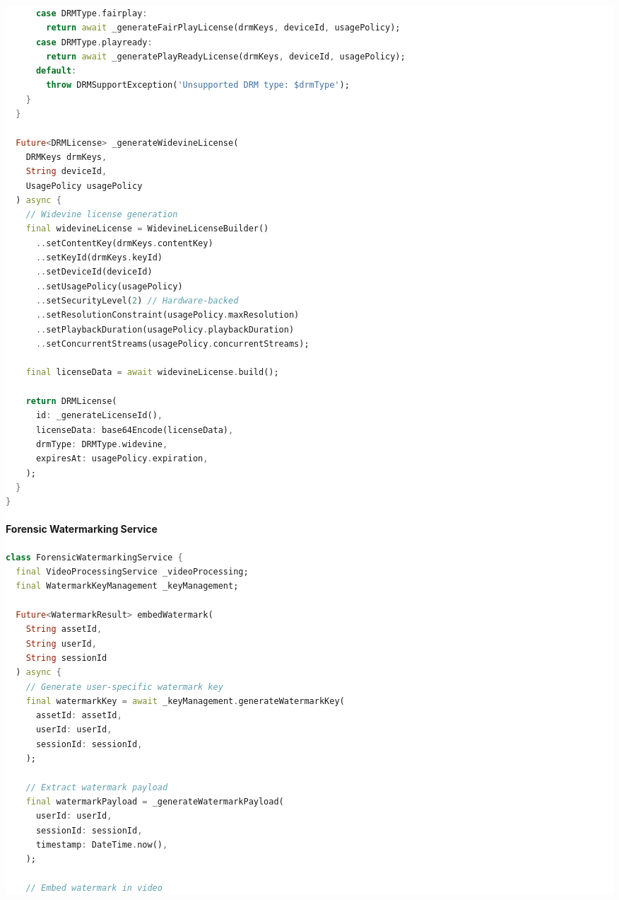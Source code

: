 ```dart
      case DRMType.fairplay:
        return await _generateFairPlayLicense(drmKeys, deviceId, usagePolicy);
      case DRMType.playready:
        return await _generatePlayReadyLicense(drmKeys, deviceId, usagePolicy);
      default:
        throw DRMSupportException('Unsupported DRM type: $drmType');
    }
  }

  Future<DRMLicense> _generateWidevineLicense(
    DRMKeys drmKeys,
    String deviceId,
    UsagePolicy usagePolicy
  ) async {
    // Widevine license generation
    final widevineLicense = WidevineLicenseBuilder()
      ..setContentKey(drmKeys.contentKey)
      ..setKeyId(drmKeys.keyId)
      ..setDeviceId(deviceId)
      ..setUsagePolicy(usagePolicy)
      ..setSecurityLevel(2) // Hardware-backed
      ..setResolutionConstraint(usagePolicy.maxResolution)
      ..setPlaybackDuration(usagePolicy.playbackDuration)
      ..setConcurrentStreams(usagePolicy.concurrentStreams);

    final licenseData = await widevineLicense.build();

    return DRMLicense(
      id: _generateLicenseId(),
      licenseData: base64Encode(licenseData),
      drmType: DRMType.widevine,
      expiresAt: usagePolicy.expiration,
    );
  }
}
```

#### Forensic Watermarking Service
```dart
class ForensicWatermarkingService {
  final VideoProcessingService _videoProcessing;
  final WatermarkKeyManagement _keyManagement;

  Future<WatermarkResult> embedWatermark(
    String assetId,
    String userId,
    String sessionId
  ) async {
    // Generate user-specific watermark key
    final watermarkKey = await _keyManagement.generateWatermarkKey(
      assetId: assetId,
      userId: userId,
      sessionId: sessionId,
    );

    // Extract watermark payload
    final watermarkPayload = _generateWatermarkPayload(
      userId: userId,
      sessionId: sessionId,
      timestamp: DateTime.now(),
    );

    // Embed watermark in video
```